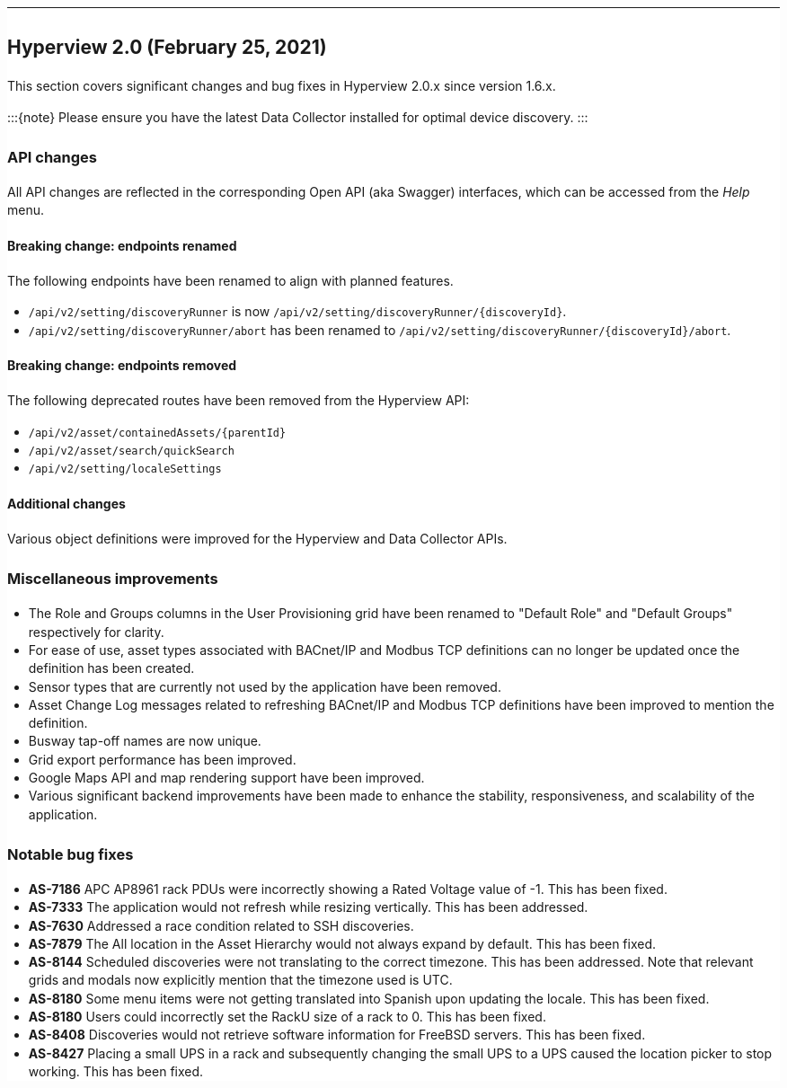 ______________________________________________________________________

## Hyperview 2.0 (February 25, 2021)

This section covers significant changes and bug fixes in Hyperview 2.0.x since version 1.6.x.

:::{note}
Please ensure you have the latest Data Collector installed for optimal device discovery.
:::

### API changes

All API changes are reflected in the corresponding Open API (aka Swagger) interfaces, which can be accessed from the *Help* menu.

#### Breaking change: endpoints renamed

The following endpoints have been renamed to align with planned features.

- `/api​/v2​/setting​/discoveryRunner` is now `​/api​/v2​/setting​/discoveryRunner/{discoveryId}`.
- `/api/v2/setting/discoveryRunner/abort` has been renamed to `/api/v2/setting/discoveryRunner/{discoveryId}/abort`.

#### Breaking change: endpoints removed

The following deprecated routes have been removed from the Hyperview API:

- `/api​/v2​/asset​/containedAssets​/{parentId}`
- `/api/v2/asset/search/quickSearch`
- `/api/v2/setting/localeSettings`

#### Additional changes

Various object definitions were improved for the Hyperview and Data Collector APIs.

### Miscellaneous improvements

- The Role and Groups columns in the User Provisioning grid have been renamed to "Default Role" and "Default Groups" respectively for clarity.
- For ease of use, asset types associated with BACnet/IP and Modbus TCP definitions can no longer be updated once the definition has been created.
- Sensor types that are currently not used by the application have been removed.
- Asset Change Log messages related to refreshing BACnet/IP and Modbus TCP definitions have been improved to mention the definition.
- Busway tap-off names are now unique.
- Grid export performance has been improved.
- Google Maps API and map rendering support have been improved.
- Various significant backend improvements have been made to enhance the stability, responsiveness, and scalability of the application.

### Notable bug fixes

- **AS-7186** APC AP8961 rack PDUs were incorrectly showing a Rated Voltage value of -1. This has been fixed.
- **AS-7333** The application would not refresh while resizing vertically. This has been addressed.
- **AS-7630** Addressed a race condition related to SSH discoveries.
- **AS-7879** The All location in the Asset Hierarchy would not always expand by default. This has been fixed.
- **AS-8144** Scheduled discoveries were not translating to the correct timezone. This has been addressed. Note that relevant grids and modals now explicitly mention that the timezone used is UTC.
- **AS-8180** Some menu items were not getting translated into Spanish upon updating the locale. This has been fixed.
- **AS-8180** Users could incorrectly set the RackU size of a rack to 0. This has been fixed.
- **AS-8408** Discoveries would not retrieve software information for FreeBSD servers. This has been fixed.
- **AS-8427** Placing a small UPS in a rack and subsequently changing the small UPS to a UPS caused the location picker to stop working. This has been fixed.